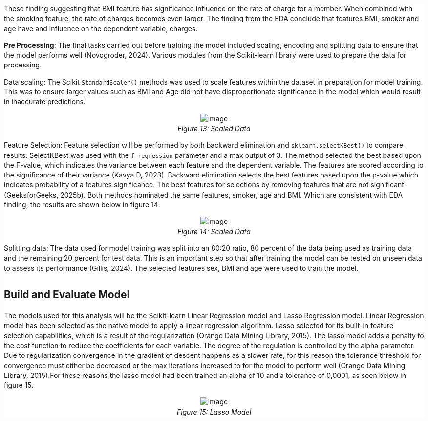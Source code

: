 These finding suggesting that BMI feature has significance influence on the rate of charge for a member. When combined with the smoking feature, the rate of charges becomes even larger. 
The finding from the EDA conclude that features BMI, smoker and age have and influence on the dependent variable, charges. 

**Pre Processing**: The final tasks carried out before training the model included scaling, encoding and splitting data to ensure that the model performs well (Novogroder, 2024). Various modules from the Scikit-learn library were used to prepare the data for processing.

Data scaling: The Scikit `StandardScaler()` methods was used to scale features within the dataset in preparation for model training. This was to ensure larger values such as BMI and Age did not have disproportionate significance in the model which would result in inaccurate predictions.
<div align="center">
	<img width="480" height="175" alt="image" src="https://github.com/user-attachments/assets/631dba8f-0415-4110-ae91-c1d78e6d44ba" />
	<br>
  <em>Figure 13: Scaled Data</em>
</div>
  
Feature Selection: Feature selection will be performed by both backward elimination and `sklearn.selectKBest()` to compare results. SelectKBest was used with the `f_regression` parameter and a max output of 3. The method selected the best based upon the F-value, which indicates the variance between each feature and the dependent variable. The features are scored according to the significance of their variance (Kavya D, 2023). Backward elimination selects the best features based upon the p-value which indicates probability of a features significance. The best features for selections by removing features that are not significant (GeeksforGeeks, 2025b).  Both methods nominated the same features, smoker, age and BMI. Which are consistent with EDA finding, the results are shown below in figure 14.
<div align="center">
	<img width="600" height="220" alt="image" src="https://github.com/user-attachments/assets/d632494e-3355-4a9a-b4cc-0ad9d37be4fb" />
	<br>
  <em>Figure 14: Scaled Data</em>
</div> 

Splitting data: The data used for model training was split into an 80:20 ratio, 80 percent of the data being used as training data and the remaining 20 percent for test data. This is an important step so that after training the model can be tested on unseen data to assess its performance (Gillis, 2024). The selected features sex, BMI and age were used to train the model. 


## Build and Evaluate Model
The models used for this analysis will be the Scikit-learn Linear Regression model and Lasso Regression model. Linear Regression model has been selected as the native model to apply a linear regression algorithm. Lasso selected for its built-in feature selection capabilities, which is a result of the regularization (Orange Data Mining Library, 2015). The lasso model adds a penalty to the cost function to reduce the coefficients for each variable. The degree of the regulation is controlled by the alpha parameter. Due to regularization convergence in the gradient of descent happens as a slower rate, for this reason the tolerance threshold for convergence must either be decreased or the max iterations increased to for the model to perform well (Orange Data Mining Library, 2015).For these reasons the lasso model had been trained an alpha of 10 and a tolerance of 0,0001, as seen below in figure 15. 
<div align="center">
	<img width="600" height="200" alt="image" src="https://github.com/user-attachments/assets/4927b5d0-7ebb-456a-a224-2a9f988e5111" />
	<br>
  <em>Figure 15: Lasso Model</em>
</div> 
